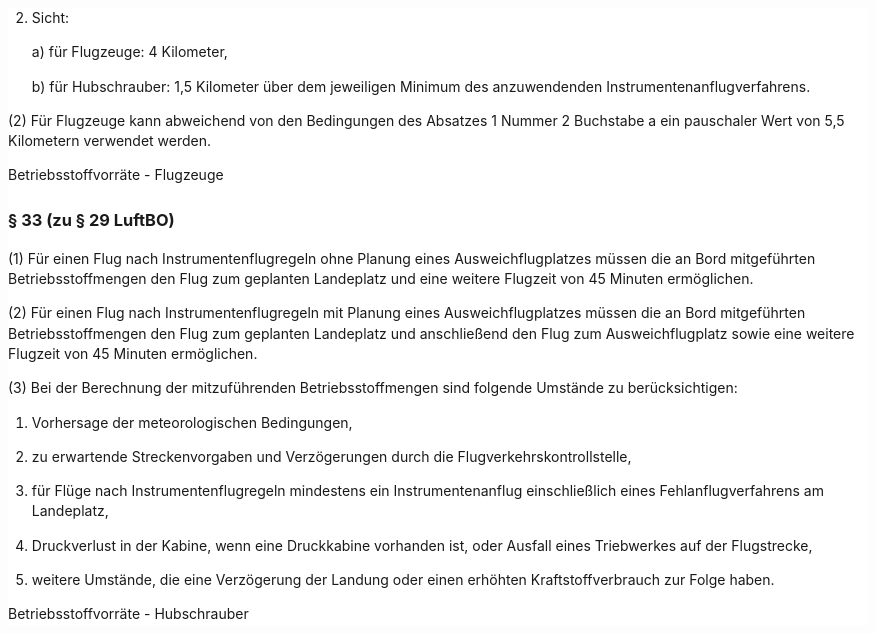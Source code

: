 



2.  Sicht:

    a)  für Flugzeuge: 4 Kilometer,


    b)  für Hubschrauber: 1,5 Kilometer
        über dem jeweiligen Minimum des anzuwendenden
        Instrumentenanflugverfahrens.







(2) Für Flugzeuge kann abweichend von den Bedingungen des Absatzes 1
Nummer 2 Buchstabe a ein pauschaler Wert von 5,5 Kilometern verwendet
werden.

Betriebsstoffvorräte - Flugzeuge

### § 33 (zu § 29 LuftBO)

(1) Für einen Flug nach Instrumentenflugregeln ohne Planung eines
Ausweichflugplatzes müssen die an Bord mitgeführten
Betriebsstoffmengen den Flug zum geplanten Landeplatz und eine weitere
Flugzeit von 45 Minuten ermöglichen.

(2) Für einen Flug nach Instrumentenflugregeln mit Planung eines
Ausweichflugplatzes müssen die an Bord mitgeführten
Betriebsstoffmengen den Flug zum geplanten Landeplatz und anschließend
den Flug zum Ausweichflugplatz sowie eine weitere Flugzeit von 45
Minuten ermöglichen.

(3) Bei der Berechnung der mitzuführenden Betriebsstoffmengen sind
folgende Umstände zu berücksichtigen:

1.  Vorhersage der meteorologischen Bedingungen,


2.  zu erwartende Streckenvorgaben und Verzögerungen durch die
    Flugverkehrskontrollstelle,


3.  für Flüge nach Instrumentenflugregeln mindestens ein
    Instrumentenanflug einschließlich eines Fehlanflugverfahrens am
    Landeplatz,


4.  Druckverlust in der Kabine, wenn eine Druckkabine vorhanden ist, oder
    Ausfall eines Triebwerkes auf der Flugstrecke,


5.  weitere Umstände, die eine Verzögerung der Landung oder einen erhöhten
    Kraftstoffverbrauch zur Folge haben.




Betriebsstoffvorräte - Hubschrauber
